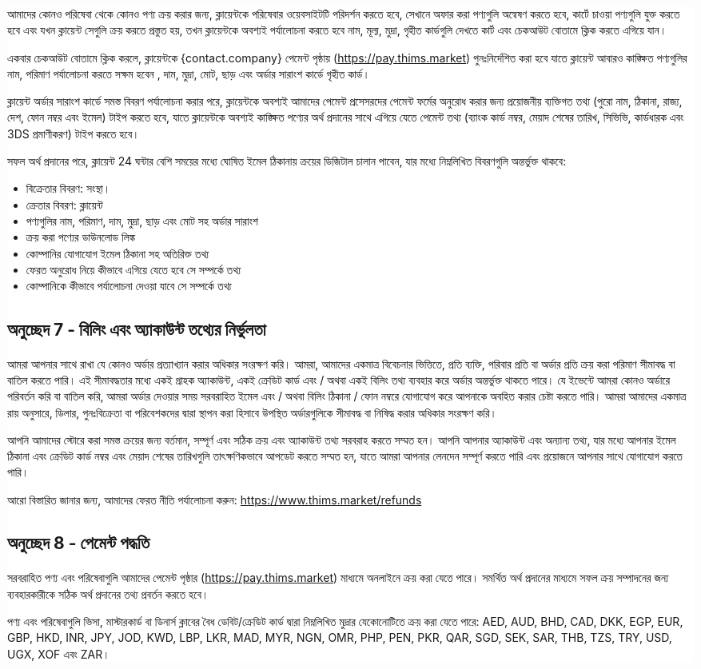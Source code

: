আমাদের কোনও পরিষেবা থেকে কোনও পণ্য ক্রয় করার জন্য, ক্লায়েন্টকে পরিষেবার ওয়েবসাইটটি পরিদর্শন করতে হবে, সেখানে অফার করা পণ্যগুলি অন্বেষণ করতে হবে, কার্টে চাওয়া পণ্যগুলি যুক্ত করতে হবে এবং যখন ক্লায়েন্ট সেগুলি ক্রয় করতে প্রস্তুত হয়, তখন ক্লায়েন্টকে অবশ্যই পর্যালোচনা করতে হবে নাম, মূল্য, মুদ্রা, গৃহীত কার্ডগুলি দেখতে কার্ট এবং চেকআউট বোতামে ক্লিক করতে এগিয়ে যান।

একবার চেকআউট বোতামে ক্লিক করলে, ক্লায়েন্টকে {contact.company} পেমেন্ট পৃষ্ঠায় (https://pay.thims.market) পুনঃনির্দেশিত করা হবে যাতে ক্লায়েন্ট আবারও কাঙ্ক্ষিত পণ্যগুলির নাম, পরিমাণ পর্যালোচনা করতে সক্ষম হবেন , দাম, মুদ্রা, মোট, ছাড় এবং অর্ডার সারাংশ কার্ডে গৃহীত কার্ড।

ক্লায়েন্ট অর্ডার সারাংশ কার্ডে সমস্ত বিবরণ পর্যালোচনা করার পরে, ক্লায়েন্টকে অবশ্যই আমাদের পেমেন্ট প্রসেসরদের পেমেন্ট ফর্মের অনুরোধ করার জন্য প্রয়োজনীয় ব্যক্তিগত তথ্য (পুরো নাম, ঠিকানা, রাজ্য, দেশ, ফোন নম্বর এবং ইমেল) টাইপ করতে হবে, যাতে ক্লায়েন্টকে অবশ্যই কাঙ্ক্ষিত পণ্যের অর্থ প্রদানের সাথে এগিয়ে যেতে পেমেন্ট তথ্য (ব্যাংক কার্ড নম্বর, মেয়াদ শেষের তারিখ, সিভিভি, কার্ডধারক এবং 3DS প্রমাণীকরণ) টাইপ করতে হবে।

সফল অর্থ প্রদানের পরে, ক্লায়েন্ট 24 ঘন্টার বেশি সময়ের মধ্যে ঘোষিত ইমেল ঠিকানায় ক্রয়ের ডিজিটাল চালান পাবেন, যার মধ্যে নিম্নলিখিত বিবরণগুলি অন্তর্ভুক্ত থাকবে:

-  বিক্রেতার বিবরণ: সংস্থা।
-  ক্রেতার বিবরণ: ক্লায়েন্ট
-  পণ্যগুলির নাম, পরিমাণ, দাম, মুদ্রা, ছাড় এবং মোট সহ অর্ডার সারাংশ
-  ক্রয় করা পণ্যের ডাউনলোড লিঙ্ক
-  কোম্পানির যোগাযোগ ইমেল ঠিকানা সহ অতিরিক্ত তথ্য
-  ফেরত অনুরোধ নিয়ে কীভাবে এগিয়ে যেতে হবে সে সম্পর্কে তথ্য
-  কোম্পানিকে কীভাবে পর্যালোচনা দেওয়া যাবে সে সম্পর্কে তথ্য

## অনুচ্ছেদ 7 - বিলিং এবং অ্যাকাউন্ট তথ্যের নির্ভুলতা

আমরা আপনার সাথে রাখা যে কোনও অর্ডার প্রত্যাখ্যান করার অধিকার সংরক্ষণ করি। আমরা, আমাদের একমাত্র বিবেচনার ভিত্তিতে, প্রতি ব্যক্তি, পরিবার প্রতি বা অর্ডার প্রতি ক্রয় করা পরিমাণ সীমাবদ্ধ বা বাতিল করতে পারি। এই সীমাবদ্ধতার মধ্যে একই গ্রাহক অ্যাকাউন্ট, একই ক্রেডিট কার্ড এবং / অথবা একই বিলিং তথ্য ব্যবহার করে অর্ডার অন্তর্ভুক্ত থাকতে পারে। যে ইভেন্টে আমরা কোনও অর্ডারে পরিবর্তন করি বা বাতিল করি, আমরা অর্ডার দেওয়ার সময় সরবরাহিত ইমেল এবং / অথবা বিলিং ঠিকানা / ফোন নম্বরে যোগাযোগ করে আপনাকে অবহিত করার চেষ্টা করতে পারি। আমরা আমাদের একমাত্র রায় অনুসারে, ডিলার, পুনঃবিক্রেতা বা পরিবেশকদের দ্বারা স্থাপন করা হিসাবে উপস্থিত অর্ডারগুলিকে সীমাবদ্ধ বা নিষিদ্ধ করার অধিকার সংরক্ষণ করি।

আপনি আমাদের স্টোরে করা সমস্ত ক্রয়ের জন্য বর্তমান, সম্পূর্ণ এবং সঠিক ক্রয় এবং অ্যাকাউন্ট তথ্য সরবরাহ করতে সম্মত হন। আপনি আপনার অ্যাকাউন্ট এবং অন্যান্য তথ্য, যার মধ্যে আপনার ইমেল ঠিকানা এবং ক্রেডিট কার্ড নম্বর এবং মেয়াদ শেষের তারিখগুলি তাৎক্ষণিকভাবে আপডেট করতে সম্মত হন, যাতে আমরা আপনার লেনদেন সম্পূর্ণ করতে পারি এবং প্রয়োজনে আপনার সাথে যোগাযোগ করতে পারি।

আরো বিস্তারিত জানার জন্য, আমাদের ফেরত নীতি পর্যালোচনা করুন: https://www.thims.market/refunds

## অনুচ্ছেদ 8 - পেমেন্ট পদ্ধতি

সরবরাহিত পণ্য এবং পরিষেবাগুলি আমাদের পেমেন্ট পৃষ্ঠার (https://pay.thims.market) মাধ্যমে অনলাইনে ক্রয় করা যেতে পারে। সমর্থিত অর্থ প্রদানের মাধ্যমে সফল ক্রয় সম্পাদনের জন্য ব্যবহারকারীকে সঠিক অর্থ প্রদানের তথ্য প্রবর্তন করতে হবে।

পণ্য এবং পরিষেবাগুলি ভিসা, মাস্টারকার্ড বা ডিনার্স ক্লাবের বৈধ ডেবিট/ক্রেডিট কার্ড দ্বারা নিম্নলিখিত মুদ্রার যেকোনোটিতে ক্রয় করা যেতে পারে: AED, AUD, BHD, CAD, DKK, EGP, EUR, GBP, HKD, INR, JPY, JOD, KWD, LBP, LKR, MAD, MYR, NGN, OMR, PHP, PEN, PKR, QAR, SGD, SEK, SAR, THB, TZS, TRY, USD, UGX, XOF এবং ZAR।
